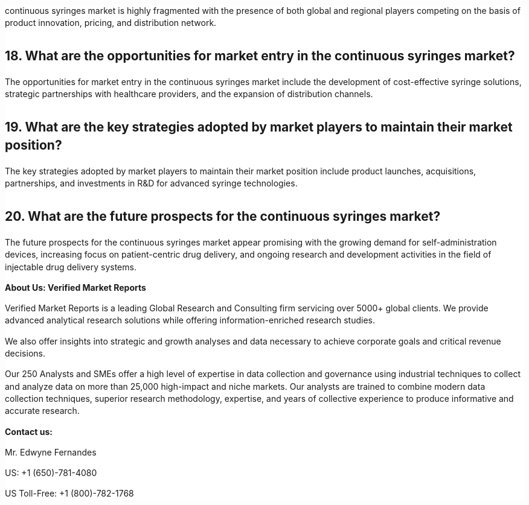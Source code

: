 continuous syringes market is highly fragmented with the presence of both global and regional players competing on the basis of product innovation, pricing, and distribution network.</p><h2>18. What are the opportunities for market entry in the continuous syringes market?</h2><p>The opportunities for market entry in the continuous syringes market include the development of cost-effective syringe solutions, strategic partnerships with healthcare providers, and the expansion of distribution channels.</p><h2>19. What are the key strategies adopted by market players to maintain their market position?</h2><p>The key strategies adopted by market players to maintain their market position include product launches, acquisitions, partnerships, and investments in R&D for advanced syringe technologies.</p><h2>20. What are the future prospects for the continuous syringes market?</h2><p>The future prospects for the continuous syringes market appear promising with the growing demand for self-administration devices, increasing focus on patient-centric drug delivery, and ongoing research and development activities in the field of injectable drug delivery systems.</p></body></html></h3><p id="" class=""><strong>About Us: Verified Market Reports</strong></p><p id="" class="">Verified Market Reports is a leading Global Research and Consulting firm servicing over 5000+ global clients. We provide advanced analytical research solutions while offering information-enriched research studies.</p><p id="" class="">We also offer insights into strategic and growth analyses and data necessary to achieve corporate goals and critical revenue decisions.</p><p id="" class="">Our 250 Analysts and SMEs offer a high level of expertise in data collection and governance using industrial techniques to collect and analyze data on more than 25,000 high-impact and niche markets. Our analysts are trained to combine modern data collection techniques, superior research methodology, expertise, and years of collective experience to produce informative and accurate research.</p><p id="" class=""><strong>Contact us:</strong></p><p id="" class="">Mr. Edwyne Fernandes</p><p id="" class="">US: +1 (650)-781-4080</p><p id="" class="">US Toll-Free: +1 (800)-782-1768</p>
